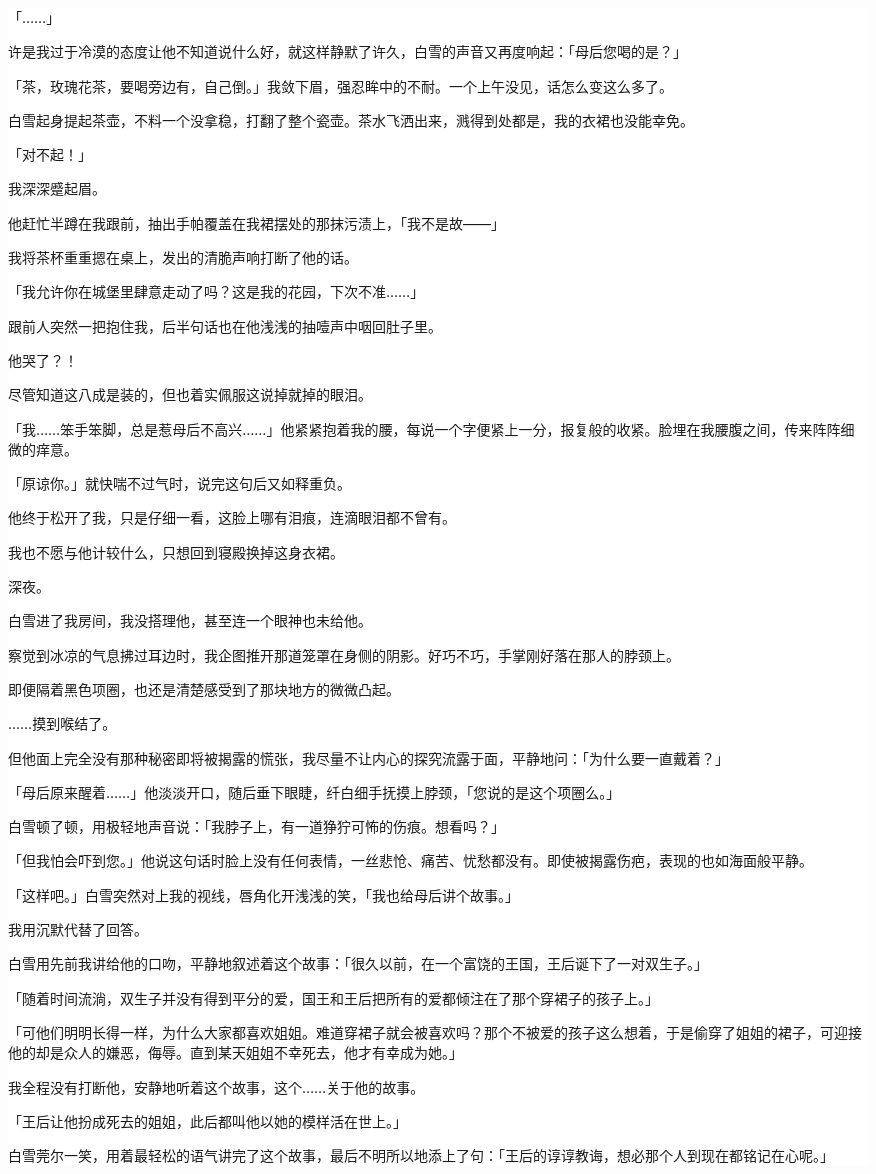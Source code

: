 「……」

许是我过于冷漠的态度让他不知道说什么好，就这样静默了许久，白雪的声音又再度响起：「母后您喝的是？」

「茶，玫瑰花茶，要喝旁边有，自己倒。」我敛下眉，强忍眸中的不耐。一个上午没见，话怎么变这么多了。

白雪起身提起茶壶，不料一个没拿稳，打翻了整个瓷壶。茶水飞洒出来，溅得到处都是，我的衣裙也没能幸免。

「对不起！」

我深深蹙起眉。

他赶忙半蹲在我跟前，抽出手帕覆盖在我裙摆处的那抹污渍上，「我不是故——」

我将茶杯重重摁在桌上，发出的清脆声响打断了他的话。

「我允许你在城堡里肆意走动了吗？这是我的花园，下次不准……」

跟前人突然一把抱住我，后半句话也在他浅浅的抽噎声中咽回肚子里。

他哭了？！

尽管知道这八成是装的，但也着实佩服这说掉就掉的眼泪。

「我……笨手笨脚，总是惹母后不高兴……」他紧紧抱着我的腰，每说一个字便紧上一分，报复般的收紧。脸埋在我腰腹之间，传来阵阵细微的痒意。

「原谅你。」就快喘不过气时，说完这句后又如释重负。

他终于松开了我，只是仔细一看，这脸上哪有泪痕，连滴眼泪都不曾有。

我也不愿与他计较什么，只想回到寝殿换掉这身衣裙。

深夜。

白雪进了我房间，我没搭理他，甚至连一个眼神也未给他。

察觉到冰凉的气息拂过耳边时，我企图推开那道笼罩在身侧的阴影。好巧不巧，手掌刚好落在那人的脖颈上。

即便隔着黑色项圈，也还是清楚感受到了那块地方的微微凸起。

……摸到喉结了。

但他面上完全没有那种秘密即将被揭露的慌张，我尽量不让内心的探究流露于面，平静地问：「为什么要一直戴着？」

「母后原来醒着……」他淡淡开口，随后垂下眼睫，纤白细手抚摸上脖颈，「您说的是这个项圈么。」

白雪顿了顿，用极轻地声音说：「我脖子上，有一道狰狞可怖的伤痕。想看吗？」

「但我怕会吓到您。」他说这句话时脸上没有任何表情，一丝悲怆、痛苦、忧愁都没有。即使被揭露伤疤，表现的也如海面般平静。

「这样吧。」白雪突然对上我的视线，唇角化开浅浅的笑，「我也给母后讲个故事。」

我用沉默代替了回答。

白雪用先前我讲给他的口吻，平静地叙述着这个故事：「很久以前，在一个富饶的王国，王后诞下了一对双生子。」

「随着时间流淌，双生子并没有得到平分的爱，国王和王后把所有的爱都倾注在了那个穿裙子的孩子上。」

「可他们明明长得一样，为什么大家都喜欢姐姐。难道穿裙子就会被喜欢吗？那个不被爱的孩子这么想着，于是偷穿了姐姐的裙子，可迎接他的却是众人的嫌恶，侮辱。直到某天姐姐不幸死去，他才有幸成为她。」

我全程没有打断他，安静地听着这个故事，这个……关于他的故事。

「王后让他扮成死去的姐姐，此后都叫他以她的模样活在世上。」

白雪莞尔一笑，用着最轻松的语气讲完了这个故事，最后不明所以地添上了句：「王后的谆谆教诲，想必那个人到现在都铭记在心呢。」
